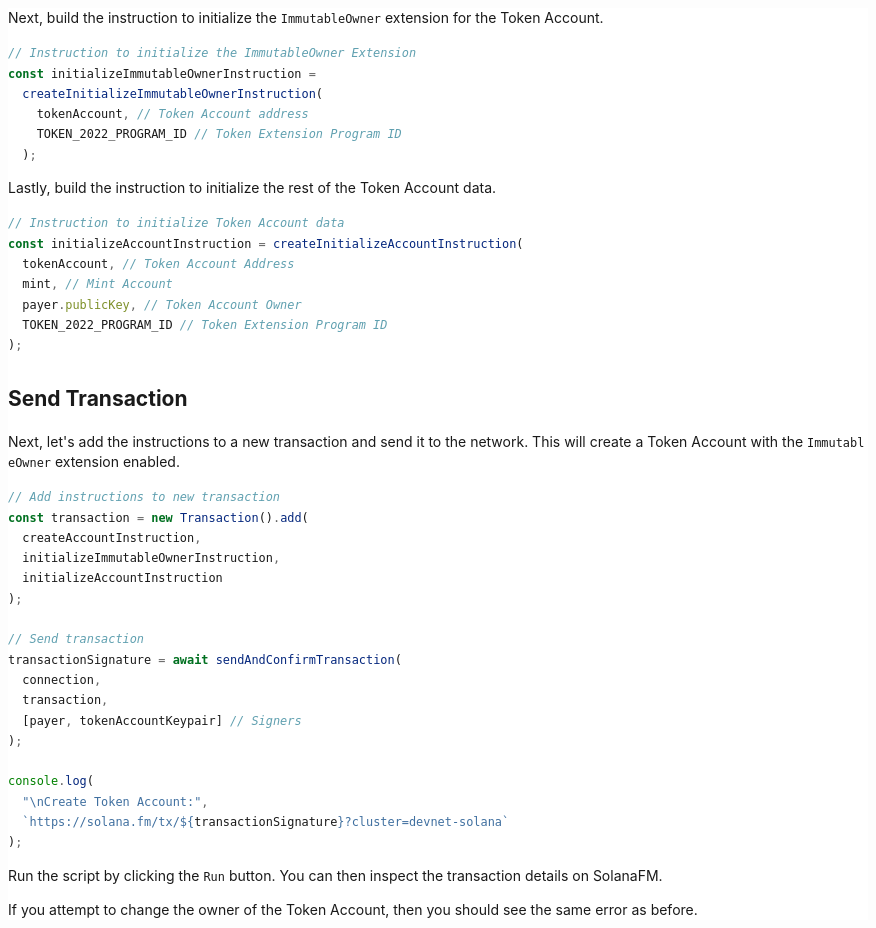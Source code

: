 Next, build the instruction to initialize the `ImmutableOwner` extension for the
Token Account.

```javascript
// Instruction to initialize the ImmutableOwner Extension
const initializeImmutableOwnerInstruction =
  createInitializeImmutableOwnerInstruction(
    tokenAccount, // Token Account address
    TOKEN_2022_PROGRAM_ID // Token Extension Program ID
  );
```

Lastly, build the instruction to initialize the rest of the Token Account data.

```javascript
// Instruction to initialize Token Account data
const initializeAccountInstruction = createInitializeAccountInstruction(
  tokenAccount, // Token Account Address
  mint, // Mint Account
  payer.publicKey, // Token Account Owner
  TOKEN_2022_PROGRAM_ID // Token Extension Program ID
);
```

## Send Transaction

Next, let's add the instructions to a new transaction and send it to the
network. This will create a Token Account with the `ImmutableOwner` extension
enabled.

```javascript
// Add instructions to new transaction
const transaction = new Transaction().add(
  createAccountInstruction,
  initializeImmutableOwnerInstruction,
  initializeAccountInstruction
);

// Send transaction
transactionSignature = await sendAndConfirmTransaction(
  connection,
  transaction,
  [payer, tokenAccountKeypair] // Signers
);

console.log(
  "\nCreate Token Account:",
  `https://solana.fm/tx/${transactionSignature}?cluster=devnet-solana`
);
```

Run the script by clicking the `Run` button. You can then inspect the
transaction details on SolanaFM.

If you attempt to change the owner of the Token Account, then you should see the
same error as before.
